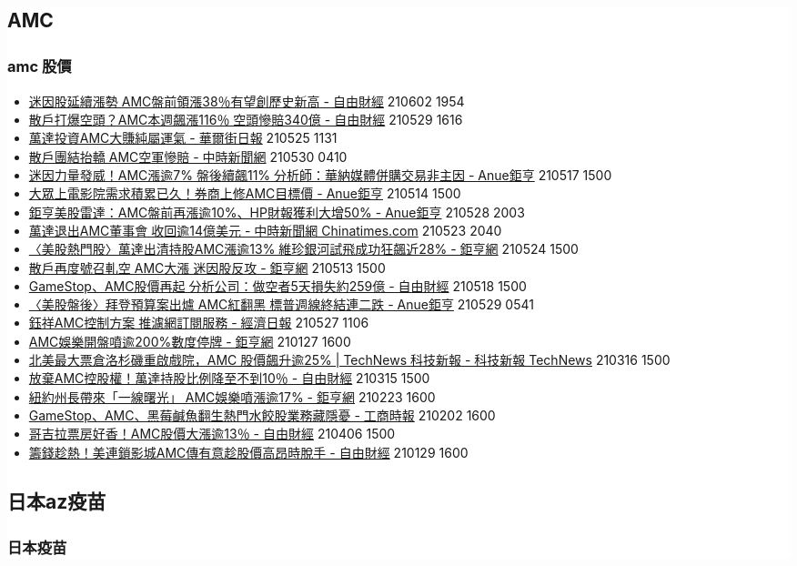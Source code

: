 ## AMC

### amc 股價


- [迷因股延續漲勢 AMC盤前領漲38％有望創歷史新高 - 自由財經](https://ec.ltn.com.tw/article/breakingnews/3555668 "迷因股延續漲勢 AMC盤前領漲38％有望創歷史新高 - 自由財經") 210602 1954
- [散戶打爆空頭？AMC本週飆漲116％ 空頭慘賠340億 - 自由財經](https://ec.ltn.com.tw/article/breakingnews/3550771 "散戶打爆空頭？AMC本週飆漲116％ 空頭慘賠340億 - 自由財經") 210529 1616
- [萬達投資AMC大賺純屬運氣 - 華爾街日報](https://cn.wsj.com/articles/%E8%90%AC%E9%81%94%E6%8A%95%E8%B3%87amc%E5%A4%A7%E8%B3%BA%E7%B4%94%E5%B1%AC%E9%81%8B%E6%B0%A3-11621912512 "萬達投資AMC大賺純屬運氣 - 華爾街日報") 210525 1131
- [散戶團結抬轎 AMC空軍慘賠 - 中時新聞網](https://www.chinatimes.com/newspapers/20210530000116-260203 "散戶團結抬轎 AMC空軍慘賠 - 中時新聞網") 210530 0410
- [迷因力量發威！AMC漲逾7% 盤後續飆11% 分析師：華納媒體併購交易非主因 - Anue鉅亨](https://news.cnyes.com/news/id/4647158 "迷因力量發威！AMC漲逾7% 盤後續飆11% 分析師：華納媒體併購交易非主因 - Anue鉅亨") 210517 1500
- [大眾上電影院需求積累已久！券商上修AMC目標價 - Anue鉅亨](https://news.cnyes.com/news/id/4646522 "大眾上電影院需求積累已久！券商上修AMC目標價 - Anue鉅亨") 210514 1500
- [鉅亨美股雷達：AMC盤前再漲逾10%、HP財報獲利大增50% - Anue鉅亨](https://news.cnyes.com/news/id/4653199 "鉅亨美股雷達：AMC盤前再漲逾10%、HP財報獲利大增50% - Anue鉅亨") 210528 2003
- [萬達退出AMC董事會 收回逾14億美元 - 中時新聞網 Chinatimes.com](https://www.chinatimes.com/realtimenews/20210523003817-260410 "萬達退出AMC董事會 收回逾14億美元 - 中時新聞網 Chinatimes.com") 210523 2040
- [〈美股熱門股〉萬達出清持股AMC漲逾13% 維珍銀河試飛成功狂飆近28% - 鉅亨網](https://m.cnyes.com/news/id/4651459 "〈美股熱門股〉萬達出清持股AMC漲逾13% 維珍銀河試飛成功狂飆近28% - 鉅亨網") 210524 1500
- [散戶再度號召軋空 AMC大漲 迷因股反攻 - 鉅亨網](https://news.cnyes.com/news/id/4645901 "散戶再度號召軋空 AMC大漲 迷因股反攻 - 鉅亨網") 210513 1500
- [GameStop、AMC股價再起 分析公司：做空者5天損失約259億 - 自由財經](https://ec.ltn.com.tw/article/breakingnews/3537489 "GameStop、AMC股價再起 分析公司：做空者5天損失約259億 - 自由財經") 210518 1500
- [〈美股盤後〉拜登預算案出爐 AMC紅翻黑 標普週線終結連二跌 - Anue鉅亨](https://news.cnyes.com/news/id/4653371 "〈美股盤後〉拜登預算案出爐 AMC紅翻黑 標普週線終結連二跌 - Anue鉅亨") 210529 0541
- [鈺祥AMC控制方案 推濾網訂閱服務 - 經濟日報](https://money.udn.com/money/story/5735/5479810 "鈺祥AMC控制方案 推濾網訂閱服務 - 經濟日報") 210527 1106
- [AMC娛樂開盤噴逾200%數度停牌 - 鉅亨網](https://m.cnyes.com/news/id/4563707 "AMC娛樂開盤噴逾200%數度停牌 - 鉅亨網") 210127 1600
- [北美最大票倉洛杉磯重啟戲院，AMC 股價飆升逾25% | TechNews 科技新報 - 科技新報 TechNews](https://finance.technews.tw/2021/03/16/amc-theaters-reopen-in-la-after-a-long-pandemic-year/ "北美最大票倉洛杉磯重啟戲院，AMC 股價飆升逾25% | TechNews 科技新報 - 科技新報 TechNews") 210316 1500
- [放棄AMC控股權！萬達持股比例降至不到10％ - 自由財經](https://ec.ltn.com.tw/article/breakingnews/3467272 "放棄AMC控股權！萬達持股比例降至不到10％ - 自由財經") 210315 1500
- [紐約州長帶來「一線曙光」 AMC娛樂噴漲逾17% - 鉅亨網](https://m.cnyes.com/news/id/4570639 "紐約州長帶來「一線曙光」 AMC娛樂噴漲逾17% - 鉅亨網") 210223 1600
- [GameStop、AMC、黑莓鹹魚翻生熱門水餃股業務藏隱憂 - 工商時報](https://ctee.com.tw/news/global/412243.html "GameStop、AMC、黑莓鹹魚翻生熱門水餃股業務藏隱憂 - 工商時報") 210202 1600
- [哥吉拉票房好香！AMC股價大漲逾13％ - 自由財經](https://ec.ltn.com.tw/article/breakingnews/3491100 "哥吉拉票房好香！AMC股價大漲逾13％ - 自由財經") 210406 1500
- [籌錢趁熱！美連鎖影城AMC傳有意趁股價高昂時脫手 - 自由財經](https://ec.ltn.com.tw/article/breakingnews/3426053 "籌錢趁熱！美連鎖影城AMC傳有意趁股價高昂時脫手 - 自由財經") 210129 1600

## 日本az疫苗

### 日本疫苗
